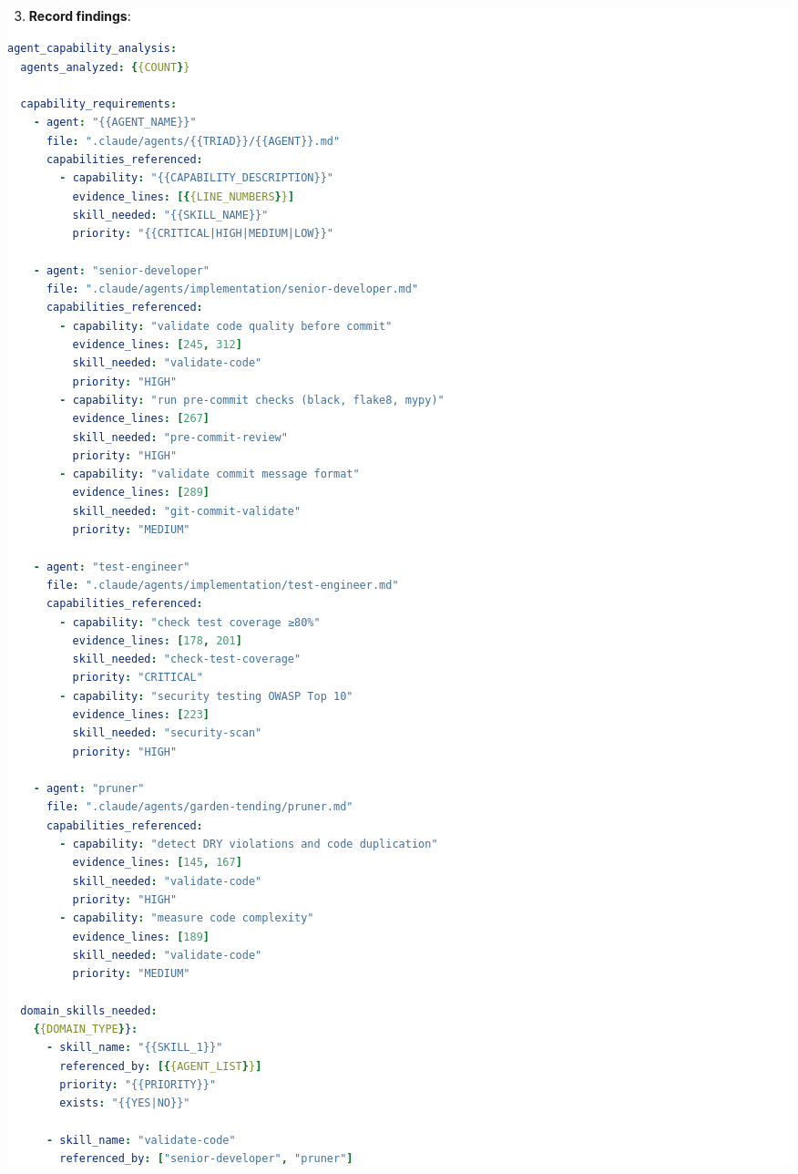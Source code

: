 3. **Record findings**:

```yaml
agent_capability_analysis:
  agents_analyzed: {{COUNT}}

  capability_requirements:
    - agent: "{{AGENT_NAME}}"
      file: ".claude/agents/{{TRIAD}}/{{AGENT}}.md"
      capabilities_referenced:
        - capability: "{{CAPABILITY_DESCRIPTION}}"
          evidence_lines: [{{LINE_NUMBERS}}]
          skill_needed: "{{SKILL_NAME}}"
          priority: "{{CRITICAL|HIGH|MEDIUM|LOW}}"

    - agent: "senior-developer"
      file: ".claude/agents/implementation/senior-developer.md"
      capabilities_referenced:
        - capability: "validate code quality before commit"
          evidence_lines: [245, 312]
          skill_needed: "validate-code"
          priority: "HIGH"
        - capability: "run pre-commit checks (black, flake8, mypy)"
          evidence_lines: [267]
          skill_needed: "pre-commit-review"
          priority: "HIGH"
        - capability: "validate commit message format"
          evidence_lines: [289]
          skill_needed: "git-commit-validate"
          priority: "MEDIUM"

    - agent: "test-engineer"
      file: ".claude/agents/implementation/test-engineer.md"
      capabilities_referenced:
        - capability: "check test coverage ≥80%"
          evidence_lines: [178, 201]
          skill_needed: "check-test-coverage"
          priority: "CRITICAL"
        - capability: "security testing OWASP Top 10"
          evidence_lines: [223]
          skill_needed: "security-scan"
          priority: "HIGH"

    - agent: "pruner"
      file: ".claude/agents/garden-tending/pruner.md"
      capabilities_referenced:
        - capability: "detect DRY violations and code duplication"
          evidence_lines: [145, 167]
          skill_needed: "validate-code"
          priority: "HIGH"
        - capability: "measure code complexity"
          evidence_lines: [189]
          skill_needed: "validate-code"
          priority: "MEDIUM"

  domain_skills_needed:
    {{DOMAIN_TYPE}}:
      - skill_name: "{{SKILL_1}}"
        referenced_by: [{{AGENT_LIST}}]
        priority: "{{PRIORITY}}"
        exists: "{{YES|NO}}"

      - skill_name: "validate-code"
        referenced_by: ["senior-developer", "pruner"]
```